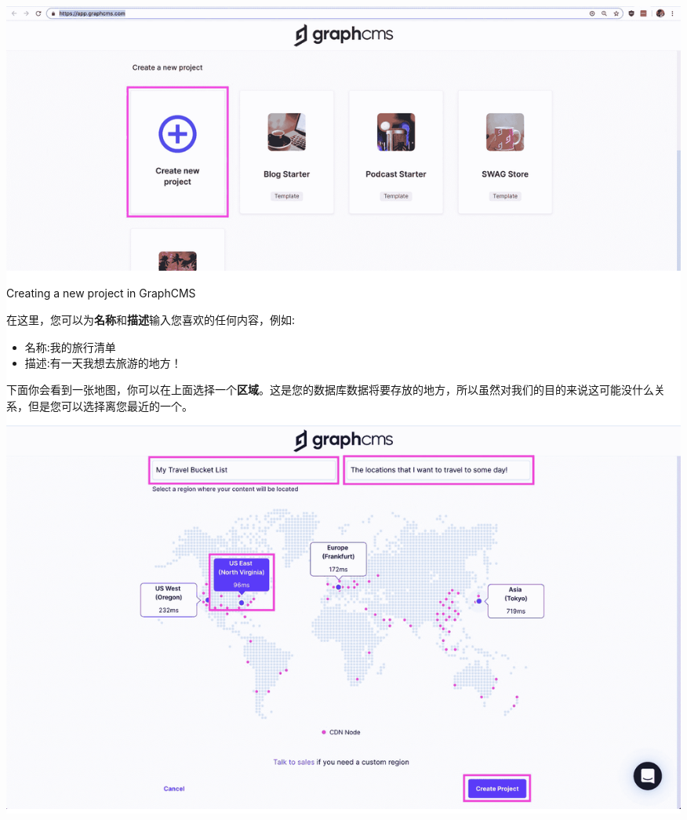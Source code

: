 ![graphcms-create-new-project](img/5547fa9a7859854d97c3892ef9d1eb79.png)

Creating a new project in GraphCMS

在这里，您可以为**名称**和**描述**输入您喜欢的任何内容，例如:

*   名称:我的旅行清单
*   描述:有一天我想去旅游的地方！

下面你会看到一张地图，你可以在上面选择一个**区域**。这是您的数据库数据将要存放的地方，所以虽然对我们的目的来说这可能没什么关系，但是您可以选择离您最近的一个。

![graphcms-configure-new-project](img/384a32310aac61b822780d1302230e58.png)
